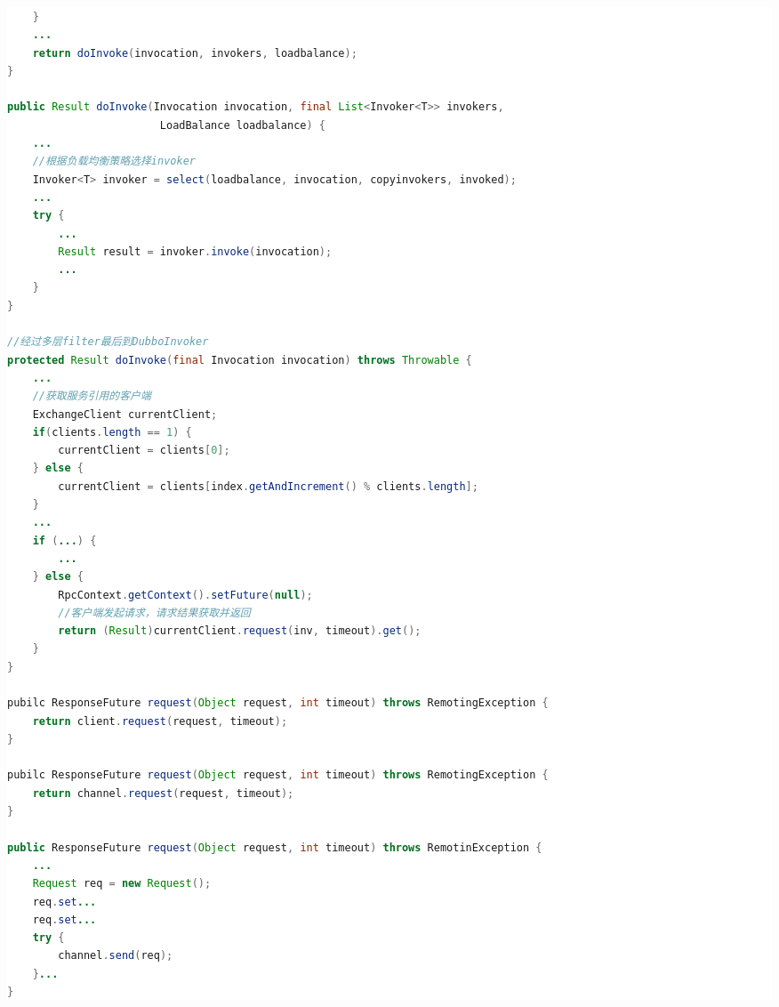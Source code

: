 ```java
	}
	...
	return doInvoke(invocation, invokers, loadbalance);
}

public Result doInvoke(Invocation invocation, final List<Invoker<T>> invokers, 
						LoadBalance loadbalance) {
	...
	//根据负载均衡策略选择invoker
	Invoker<T> invoker = select(loadbalance, invocation, copyinvokers, invoked);
	...
	try {
		...
		Result result = invoker.invoke(invocation);
		...
	}
}

//经过多层filter最后到DubboInvoker
protected Result doInvoke(final Invocation invocation) throws Throwable {
	...
	//获取服务引用的客户端
	ExchangeClient currentClient;
	if(clients.length == 1) {
		currentClient = clients[0];
	} else {
		currentClient = clients[index.getAndIncrement() % clients.length];
	}
	...
	if (...) {
		...
	} else {
		RpcContext.getContext().setFuture(null);
		//客户端发起请求，请求结果获取并返回
		return (Result)currentClient.request(inv, timeout).get();
	}
}

pubilc ResponseFuture request(Object request, int timeout) throws RemotingException {
	return client.request(request, timeout);
}

pubilc ResponseFuture request(Object request, int timeout) throws RemotingException {
	return channel.request(request, timeout);
}

public ResponseFuture request(Object request, int timeout) throws RemotinException {
	...
	Request req = new Request();
	req.set...
	req.set...
	try {
		channel.send(req);
	}...
}
```
